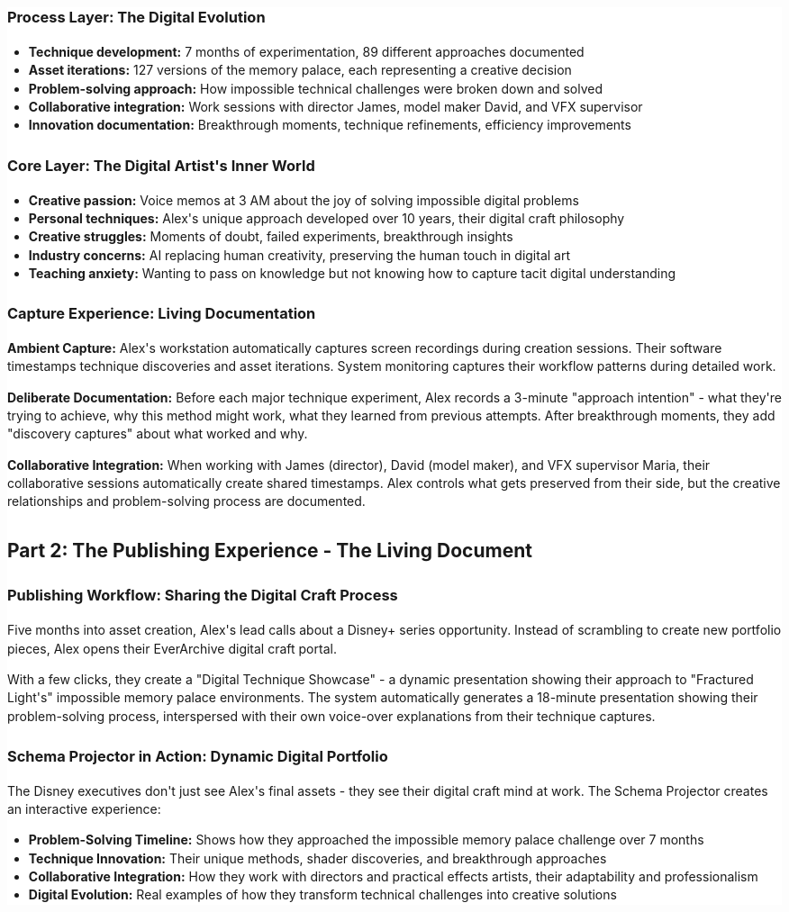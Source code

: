 ### Process Layer: The Digital Evolution
- **Technique development:** 7 months of experimentation, 89 different approaches documented
- **Asset iterations:** 127 versions of the memory palace, each representing a creative decision
- **Problem-solving approach:** How impossible technical challenges were broken down and solved
- **Collaborative integration:** Work sessions with director James, model maker David, and VFX supervisor
- **Innovation documentation:** Breakthrough moments, technique refinements, efficiency improvements

### Core Layer: The Digital Artist's Inner World
- **Creative passion:** Voice memos at 3 AM about the joy of solving impossible digital problems
- **Personal techniques:** Alex's unique approach developed over 10 years, their digital craft philosophy
- **Creative struggles:** Moments of doubt, failed experiments, breakthrough insights
- **Industry concerns:** AI replacing human creativity, preserving the human touch in digital art
- **Teaching anxiety:** Wanting to pass on knowledge but not knowing how to capture tacit digital understanding

### Capture Experience: Living Documentation
**Ambient Capture:** Alex's workstation automatically captures screen recordings during creation sessions. Their software timestamps technique discoveries and asset iterations. System monitoring captures their workflow patterns during detailed work.

**Deliberate Documentation:** Before each major technique experiment, Alex records a 3-minute "approach intention" - what they're trying to achieve, why this method might work, what they learned from previous attempts. After breakthrough moments, they add "discovery captures" about what worked and why.

**Collaborative Integration:** When working with James (director), David (model maker), and VFX supervisor Maria, their collaborative sessions automatically create shared timestamps. Alex controls what gets preserved from their side, but the creative relationships and problem-solving process are documented.

## Part 2: The Publishing Experience - The Living Document

### Publishing Workflow: Sharing the Digital Craft Process
Five months into asset creation, Alex's lead calls about a Disney+ series opportunity. Instead of scrambling to create new portfolio pieces, Alex opens their EverArchive digital craft portal.

With a few clicks, they create a "Digital Technique Showcase" - a dynamic presentation showing their approach to "Fractured Light's" impossible memory palace environments. The system automatically generates a 18-minute presentation showing their problem-solving process, interspersed with their own voice-over explanations from their technique captures.

### Schema Projector in Action: Dynamic Digital Portfolio
The Disney executives don't just see Alex's final assets - they see their digital craft mind at work. The Schema Projector creates an interactive experience:

- **Problem-Solving Timeline:** Shows how they approached the impossible memory palace challenge over 7 months
- **Technique Innovation:** Their unique methods, shader discoveries, and breakthrough approaches
- **Collaborative Integration:** How they work with directors and practical effects artists, their adaptability and professionalism
- **Digital Evolution:** Real examples of how they transform technical challenges into creative solutions
